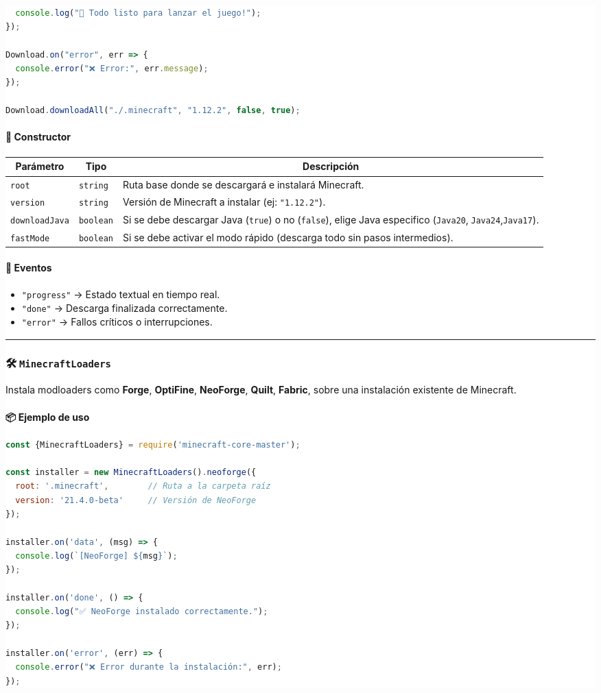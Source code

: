 ```js
  console.log("🎉 Todo listo para lanzar el juego!");
});

Download.on("error", err => {
  console.error("❌ Error:", err.message);
});

Download.downloadAll("./.minecraft", "1.12.2", false, true);
```
#### 🔧 Constructor

| Parámetro        | Tipo       | Descripción                                                                 |
|------------------|------------|-----------------------------------------------------------------------------|
| `root`           | `string`   | Ruta base donde se descargará e instalará Minecraft.                        |
| `version`        | `string`   | Versión de Minecraft a instalar (ej: `"1.12.2"`).                           |
| `downloadJava`   | `boolean`  | Si se debe descargar Java (`true`) o no (`false`), elige Java especifico (`Java20`, `Java24`,`Java17`).                          |
| `fastMode`       | `boolean`  | Si se debe activar el modo rápido (descarga todo sin pasos intermedios).   |


#### 📡 Eventos

* `"progress"` → Estado textual en tiempo real.
* `"done"` → Descarga finalizada correctamente.
* `"error"` → Fallos críticos o interrupciones.

---

### 🛠️ `MinecraftLoaders`

Instala modloaders como **Forge**, **OptiFine**, **NeoForge**, **Quilt**, **Fabric**, sobre una instalación existente de Minecraft.

#### 📦 Ejemplo de uso

```js
const {MinecraftLoaders} = require('minecraft-core-master');

const installer = new MinecraftLoaders().neoforge({
  root: '.minecraft',        // Ruta a la carpeta raíz
  version: '21.4.0-beta'     // Versión de NeoForge
});

installer.on('data', (msg) => {
  console.log(`[NeoForge] ${msg}`);
});

installer.on('done', () => {
  console.log("✅ NeoForge instalado correctamente.");
});

installer.on('error', (err) => {
  console.error("❌ Error durante la instalación:", err);
});
```
